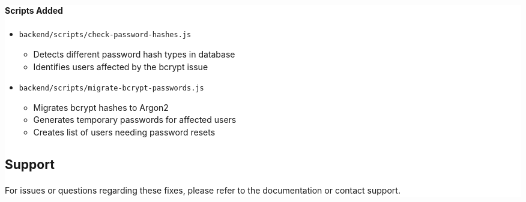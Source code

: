 #### Scripts Added
- `backend/scripts/check-password-hashes.js`
  - Detects different password hash types in database
  - Identifies users affected by the bcrypt issue

- `backend/scripts/migrate-bcrypt-passwords.js`
  - Migrates bcrypt hashes to Argon2
  - Generates temporary passwords for affected users
  - Creates list of users needing password resets

## Support
For issues or questions regarding these fixes, please refer to the documentation or contact support.